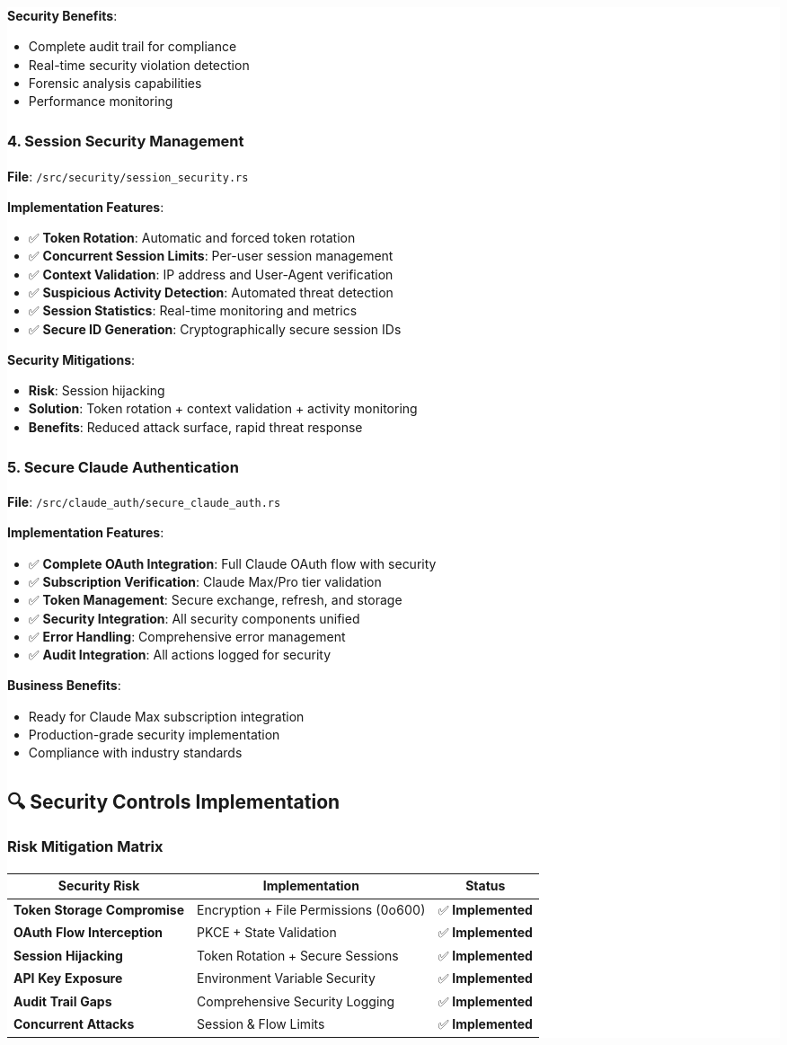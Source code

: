 **Security Benefits**:
- Complete audit trail for compliance
- Real-time security violation detection
- Forensic analysis capabilities
- Performance monitoring

### 4. Session Security Management
**File**: `/src/security/session_security.rs`

**Implementation Features**:
- ✅ **Token Rotation**: Automatic and forced token rotation
- ✅ **Concurrent Session Limits**: Per-user session management
- ✅ **Context Validation**: IP address and User-Agent verification
- ✅ **Suspicious Activity Detection**: Automated threat detection
- ✅ **Session Statistics**: Real-time monitoring and metrics
- ✅ **Secure ID Generation**: Cryptographically secure session IDs

**Security Mitigations**:
- **Risk**: Session hijacking
- **Solution**: Token rotation + context validation + activity monitoring
- **Benefits**: Reduced attack surface, rapid threat response

### 5. Secure Claude Authentication
**File**: `/src/claude_auth/secure_claude_auth.rs`

**Implementation Features**:
- ✅ **Complete OAuth Integration**: Full Claude OAuth flow with security
- ✅ **Subscription Verification**: Claude Max/Pro tier validation
- ✅ **Token Management**: Secure exchange, refresh, and storage
- ✅ **Security Integration**: All security components unified
- ✅ **Error Handling**: Comprehensive error management
- ✅ **Audit Integration**: All actions logged for security

**Business Benefits**:
- Ready for Claude Max subscription integration
- Production-grade security implementation
- Compliance with industry standards

## 🔍 Security Controls Implementation

### Risk Mitigation Matrix

| Security Risk | Implementation | Status |
|---------------|----------------|---------|
| **Token Storage Compromise** | Encryption + File Permissions (0o600) | ✅ **Implemented** |
| **OAuth Flow Interception** | PKCE + State Validation | ✅ **Implemented** |
| **Session Hijacking** | Token Rotation + Secure Sessions | ✅ **Implemented** |
| **API Key Exposure** | Environment Variable Security | ✅ **Implemented** |
| **Audit Trail Gaps** | Comprehensive Security Logging | ✅ **Implemented** |
| **Concurrent Attacks** | Session & Flow Limits | ✅ **Implemented** |
